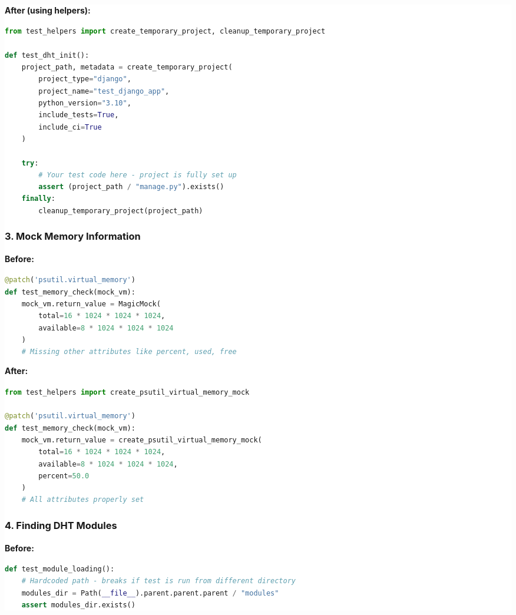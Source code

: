 **After (using helpers):**
```python
from test_helpers import create_temporary_project, cleanup_temporary_project

def test_dht_init():
    project_path, metadata = create_temporary_project(
        project_type="django",
        project_name="test_django_app",
        python_version="3.10",
        include_tests=True,
        include_ci=True
    )
    
    try:
        # Your test code here - project is fully set up
        assert (project_path / "manage.py").exists()
    finally:
        cleanup_temporary_project(project_path)
```

### 3. Mock Memory Information

**Before:**
```python
@patch('psutil.virtual_memory')
def test_memory_check(mock_vm):
    mock_vm.return_value = MagicMock(
        total=16 * 1024 * 1024 * 1024,
        available=8 * 1024 * 1024 * 1024
    )
    # Missing other attributes like percent, used, free
```

**After:**
```python
from test_helpers import create_psutil_virtual_memory_mock

@patch('psutil.virtual_memory')
def test_memory_check(mock_vm):
    mock_vm.return_value = create_psutil_virtual_memory_mock(
        total=16 * 1024 * 1024 * 1024,
        available=8 * 1024 * 1024 * 1024,
        percent=50.0
    )
    # All attributes properly set
```

### 4. Finding DHT Modules

**Before:**
```python
def test_module_loading():
    # Hardcoded path - breaks if test is run from different directory
    modules_dir = Path(__file__).parent.parent.parent / "modules"
    assert modules_dir.exists()
```
